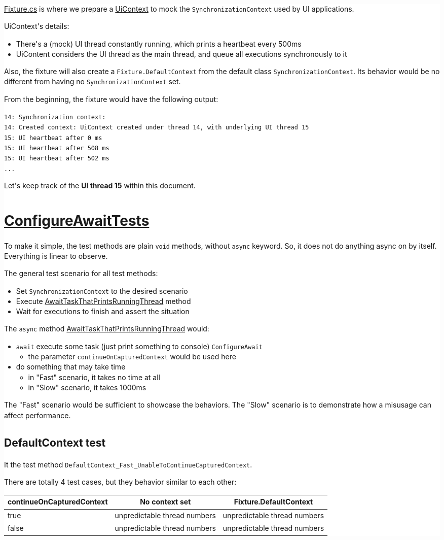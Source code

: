 [Fixture.cs](Fixture.cs) is where we prepare a [UiContext](UiContext.cs) to mock the `SynchronizationContext` used by UI applications.

UiContext's details:
- There's a (mock) UI thread constantly running, which prints a heartbeat every 500ms
- UiContent considers the UI thread as the main thread, and queue all executions synchronously to it

Also, the fixture will also create a `Fixture.DefaultContext` from the default class `SynchronizationContext`.
Its behavior would be no different from having no `SynchronizationContext` set.

From the beginning, the fixture would have the following output:
```text
14: Synchronization context:
14: Created context: UiContext created under thread 14, with underlying UI thread 15
15: UI heartbeat after 0 ms
15: UI heartbeat after 508 ms
15: UI heartbeat after 502 ms
...
```

Let's keep track of the **UI thread 15** within this document.

# [ConfigureAwaitTests](ConfigureAwaitTests.cs)

To make it simple, the test methods are plain `void` methods, without `async` keyword.
So, it does not do anything async on by itself. Everything is linear to observe.

The general test scenario for all test methods:
- Set `SynchronizationContext` to the desired scenario
- Execute [AwaitTaskThatPrintsRunningThread](ConfigureAwaitTests.cs#L61) method
- Wait for executions to finish and assert the situation

The `async` method [AwaitTaskThatPrintsRunningThread](ConfigureAwaitTests.cs#L61) would:
- `await` execute some task (just print something to console) `ConfigureAwait`
  - the parameter `continueOnCapturedContext` would be used here
- do something that may take time
  - in "Fast" scenario, it takes no time at all
  - in "Slow" scenario, it takes 1000ms

The "Fast" scenario would be sufficient to showcase the behaviors.
The "Slow" scenario is to demonstrate how a misusage can affect performance.

## DefaultContext test

It the test method `DefaultContext_Fast_UnableToContinueCapturedContext`.

There are totally 4 test cases, but they behavior similar to each other:

| continueOnCapturedContext | No context set               | Fixture.DefaultContext       |
|---------------------------|------------------------------|------------------------------|
| true                      | unpredictable thread numbers | unpredictable thread numbers |
| false                     | unpredictable thread numbers | unpredictable thread numbers |
